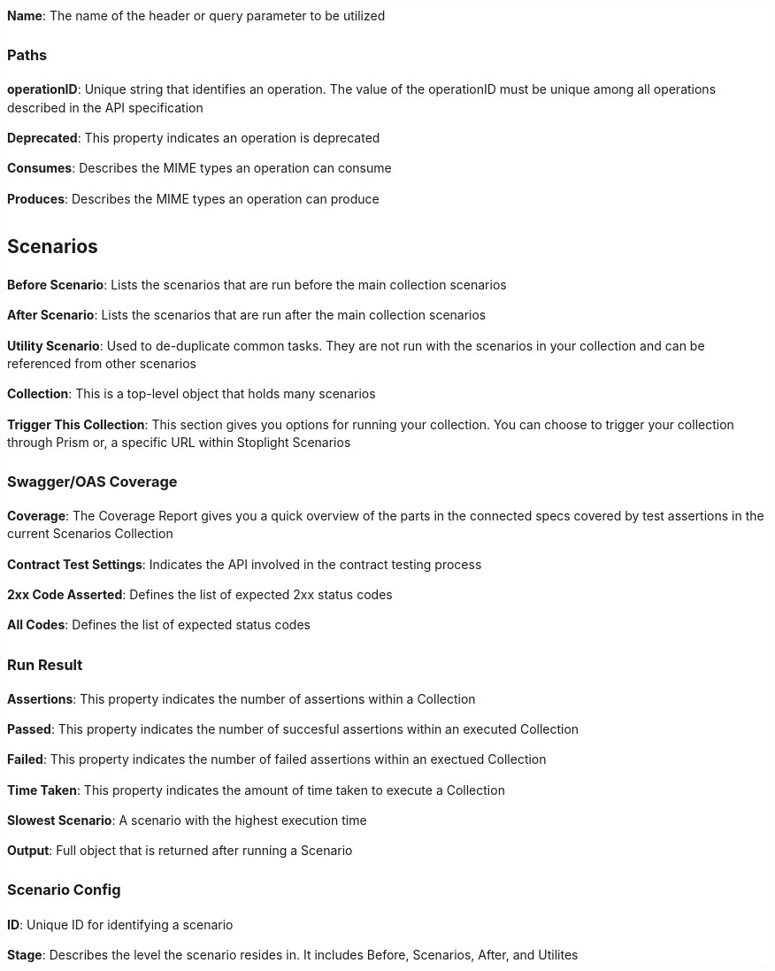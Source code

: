 **Name**: The name of the header or query parameter to be utilized 

### Paths 

**operationID**: Unique string that identifies an operation. The value of the operationID must be unique among all operations described in the API specification 

**Deprecated**: This property indicates an operation is deprecated 

**Consumes**: Describes the MIME types an operation can consume

**Produces**: Describes the MIME types an operation can produce 

## Scenarios 

**Before Scenario**: Lists the scenarios that are run before the main collection scenarios 

**After Scenario**: Lists the scenarios that are run after the main collection scenarios 

**Utility Scenario**: Used to de-duplicate common tasks. They are not run with the scenarios in your collection and can be referenced from other scenarios 

**Collection**: This is a top-level object that holds many scenarios 

**Trigger This Collection**: This section gives you options for running your collection. You can choose to trigger your collection through Prism or, a specific URL within Stoplight Scenarios 

### Swagger/OAS Coverage 

**Coverage**: The Coverage Report gives you a quick overview of the parts in the connected specs covered by test assertions in the current Scenarios Collection

**Contract Test Settings**: Indicates the API involved in the contract testing process

**2xx Code Asserted**: Defines the list of expected 2xx status codes 

**All Codes**: Defines the list of expected status codes 

### Run Result 

**Assertions**: This property indicates the number of assertions within a Collection 

**Passed**: This property indicates the number of succesful assertions within an executed Collection 

**Failed**: This property indicates the number of failed assertions within an exectued Collection

**Time Taken**: This property indicates the amount of time taken to execute a Collection 

**Slowest Scenario**: A scenario with the highest execution time 

**Output**: Full object that is returned after running a Scenario

### Scenario Config 

**ID**: Unique ID for identifying a scenario 

**Stage**: Describes the level the scenario resides in. It includes Before, Scenarios, After, and Utilites 
